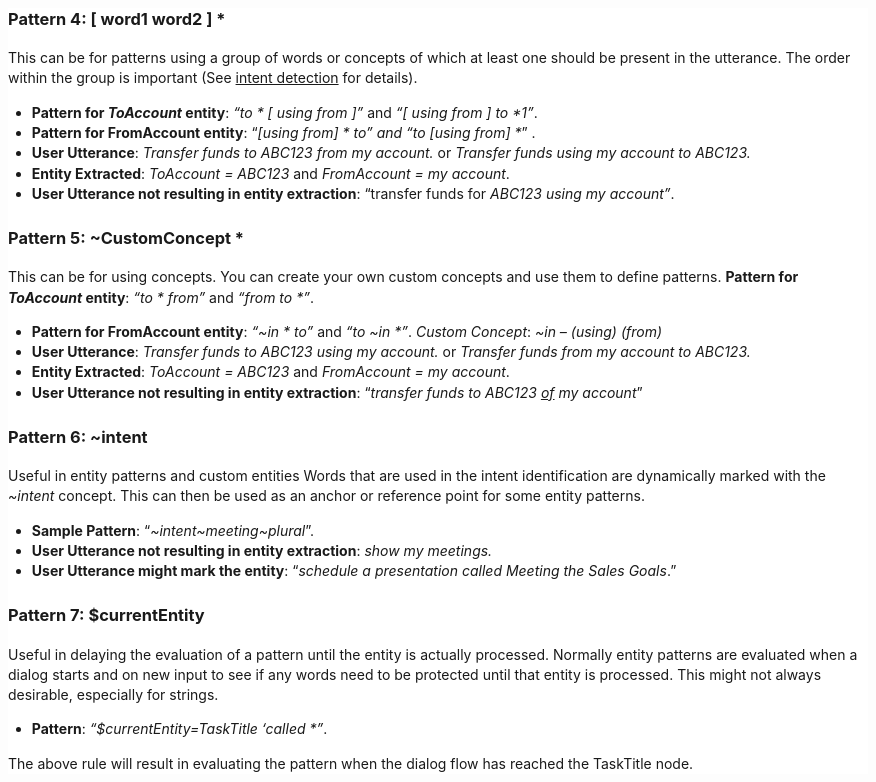 ### Pattern 4: [ word1 word2 ] *

This can be for patterns using a group of words or concepts of which at least one should be present in the utterance. The order within the group is important (See <a href="https://docsinternal-kore.github.io/docs/xo/how-tos/build-a-travel-planning-assistant/train-the-assistant/using-patterns/?h=use+pattern#patterns-for-intent-detection" target="_blank">intent detection</a> for details). 

* **Pattern for _ToAccount_ entity**: _“to * [ using from ]”_ and _“[ using from ] to *1”_. 
* **Pattern for FromAccount entity**: “_[using from] * to” and “to [using from] *_” .
* **User Utterance**: _Transfer funds to ABC123 from my account._
or _Transfer funds using my account to ABC123._
* **Entity Extracted**: _ToAccount = ABC123_ and _FromAccount = my account_.
* **User Utterance not resulting in entity extraction**: “transfer funds for _ABC123 using my account”_.

### Pattern 5: ~CustomConcept *

This can be for using concepts. You can create your own custom concepts and use them to define patterns. 
**Pattern for _ToAccount_ entity**: _“to * from”_ and _“from to *”_.

* **Pattern for FromAccount entity**: _“~in * to”_ and _“to ~in *”_.
_Custom Concept_: _~in – (using) (from)_ 
* **User Utterance**: _Transfer funds to ABC123 using my account._
or _Transfer funds from my account to ABC123._ 
* **Entity Extracted**: _ToAccount = ABC123_ and _FromAccount = my account_.
* **User Utterance not resulting in entity extraction**: “_transfer funds to ABC123 <span style="text-decoration:underline;">of</span> my account_”

### Pattern 6: ~intent

Useful in entity patterns and custom entities 
Words that are used in the intent identification are dynamically marked with the _~intent_ concept. This can then be used as an anchor or reference point for some entity patterns.

* **Sample Pattern**: “_~intent~meeting~plural_”.
* **User Utterance not resulting in entity extraction**: _show my meetings._ 
* **User Utterance might mark the entity**: “_schedule a presentation called Meeting the Sales Goals_.”

### Pattern 7: $currentEntity

Useful in delaying the evaluation of a pattern until the entity is actually processed. Normally entity patterns are evaluated when a dialog starts and on new input to see if any words need to be protected until that entity is processed. This might not always desirable, especially for strings. 

* **Pattern**: _“$currentEntity=TaskTitle ‘called *”_.

The above rule will result in evaluating the pattern when the dialog flow has reached the TaskTitle node.
